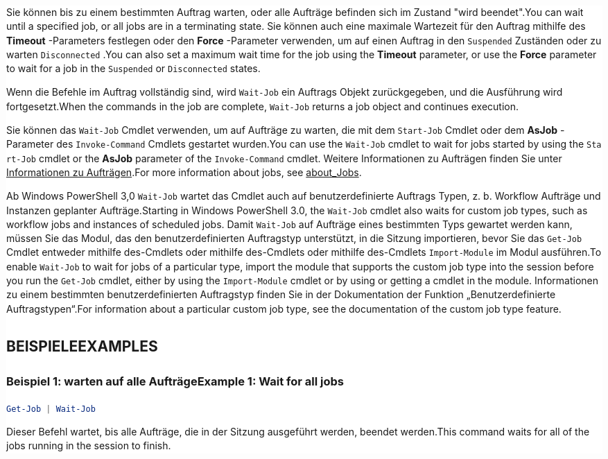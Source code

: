 <span data-ttu-id="9a064-121">Sie können bis zu einem bestimmten Auftrag warten, oder alle Aufträge befinden sich im Zustand "wird beendet".</span><span class="sxs-lookup"><span data-stu-id="9a064-121">You can wait until a specified job, or all jobs are in a terminating state.</span></span> <span data-ttu-id="9a064-122">Sie können auch eine maximale Wartezeit für den Auftrag mithilfe des **Timeout** -Parameters festlegen oder den **Force** -Parameter verwenden, um auf einen Auftrag in den `Suspended` Zuständen oder zu warten `Disconnected` .</span><span class="sxs-lookup"><span data-stu-id="9a064-122">You can also set a maximum wait time for the job using the **Timeout** parameter, or use the **Force** parameter to wait for a job in the `Suspended` or `Disconnected` states.</span></span>

<span data-ttu-id="9a064-123">Wenn die Befehle im Auftrag vollständig sind, wird `Wait-Job` ein Auftrags Objekt zurückgegeben, und die Ausführung wird fortgesetzt.</span><span class="sxs-lookup"><span data-stu-id="9a064-123">When the commands in the job are complete, `Wait-Job` returns a job object and continues execution.</span></span>

<span data-ttu-id="9a064-124">Sie können das `Wait-Job` Cmdlet verwenden, um auf Aufträge zu warten, die mit dem `Start-Job` Cmdlet oder dem **AsJob** -Parameter des `Invoke-Command` Cmdlets gestartet wurden.</span><span class="sxs-lookup"><span data-stu-id="9a064-124">You can use the `Wait-Job` cmdlet to wait for jobs started by using the `Start-Job` cmdlet or the **AsJob** parameter of the `Invoke-Command` cmdlet.</span></span> <span data-ttu-id="9a064-125">Weitere Informationen zu Aufträgen finden Sie unter [Informationen zu Aufträgen](./about/about_Jobs.md).</span><span class="sxs-lookup"><span data-stu-id="9a064-125">For more information about jobs, see [about_Jobs](./about/about_Jobs.md).</span></span>

<span data-ttu-id="9a064-126">Ab Windows PowerShell 3,0 `Wait-Job` wartet das Cmdlet auch auf benutzerdefinierte Auftrags Typen, z. b. Workflow Aufträge und Instanzen geplanter Aufträge.</span><span class="sxs-lookup"><span data-stu-id="9a064-126">Starting in Windows PowerShell 3.0, the `Wait-Job` cmdlet also waits for custom job types, such as workflow jobs and instances of scheduled jobs.</span></span> <span data-ttu-id="9a064-127">Damit `Wait-Job` auf Aufträge eines bestimmten Typs gewartet werden kann, müssen Sie das Modul, das den benutzerdefinierten Auftragstyp unterstützt, in die Sitzung importieren, bevor Sie das `Get-Job` Cmdlet entweder mithilfe des-Cmdlets oder mithilfe des-Cmdlets oder mithilfe des-Cmdlets `Import-Module` im Modul ausführen.</span><span class="sxs-lookup"><span data-stu-id="9a064-127">To enable `Wait-Job` to wait for jobs of a particular type, import the module that supports the custom job type into the session before you run the `Get-Job` cmdlet, either by using the `Import-Module` cmdlet or by using or getting a cmdlet in the module.</span></span> <span data-ttu-id="9a064-128">Informationen zu einem bestimmten benutzerdefinierten Auftragstyp finden Sie in der Dokumentation der Funktion „Benutzerdefinierte Auftragstypen“.</span><span class="sxs-lookup"><span data-stu-id="9a064-128">For information about a particular custom job type, see the documentation of the custom job type feature.</span></span>

## <span data-ttu-id="9a064-129">BEISPIELE</span><span class="sxs-lookup"><span data-stu-id="9a064-129">EXAMPLES</span></span>

### <span data-ttu-id="9a064-130">Beispiel 1: warten auf alle Aufträge</span><span class="sxs-lookup"><span data-stu-id="9a064-130">Example 1: Wait for all jobs</span></span>

```powershell
Get-Job | Wait-Job
```

<span data-ttu-id="9a064-131">Dieser Befehl wartet, bis alle Aufträge, die in der Sitzung ausgeführt werden, beendet werden.</span><span class="sxs-lookup"><span data-stu-id="9a064-131">This command waits for all of the jobs running in the session to finish.</span></span>
